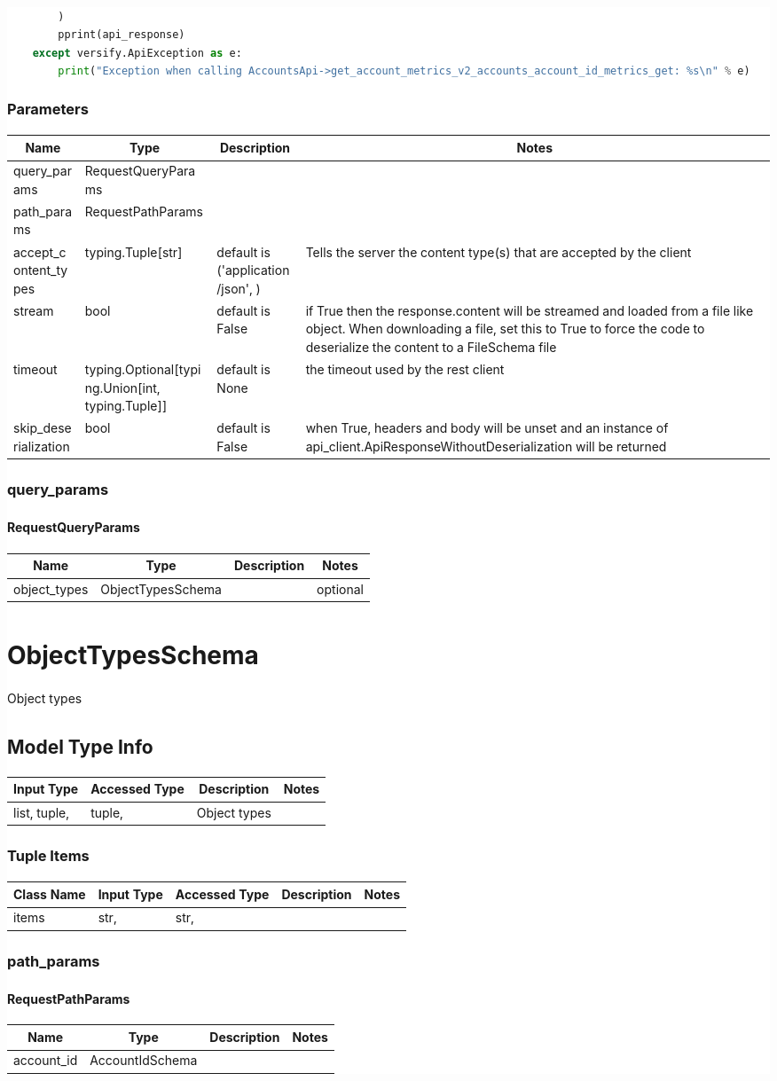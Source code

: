 ```python
        )
        pprint(api_response)
    except versify.ApiException as e:
        print("Exception when calling AccountsApi->get_account_metrics_v2_accounts_account_id_metrics_get: %s\n" % e)
```
### Parameters

Name | Type | Description  | Notes
------------- | ------------- | ------------- | -------------
query_params | RequestQueryParams | |
path_params | RequestPathParams | |
accept_content_types | typing.Tuple[str] | default is ('application/json', ) | Tells the server the content type(s) that are accepted by the client
stream | bool | default is False | if True then the response.content will be streamed and loaded from a file like object. When downloading a file, set this to True to force the code to deserialize the content to a FileSchema file
timeout | typing.Optional[typing.Union[int, typing.Tuple]] | default is None | the timeout used by the rest client
skip_deserialization | bool | default is False | when True, headers and body will be unset and an instance of api_client.ApiResponseWithoutDeserialization will be returned

### query_params
#### RequestQueryParams

Name | Type | Description  | Notes
------------- | ------------- | ------------- | -------------
object_types | ObjectTypesSchema | | optional


# ObjectTypesSchema

Object types

## Model Type Info
Input Type | Accessed Type | Description | Notes
------------ | ------------- | ------------- | -------------
list, tuple,  | tuple,  | Object types | 

### Tuple Items
Class Name | Input Type | Accessed Type | Description | Notes
------------- | ------------- | ------------- | ------------- | -------------
items | str,  | str,  |  | 

### path_params
#### RequestPathParams

Name | Type | Description  | Notes
------------- | ------------- | ------------- | -------------
account_id | AccountIdSchema | | 
